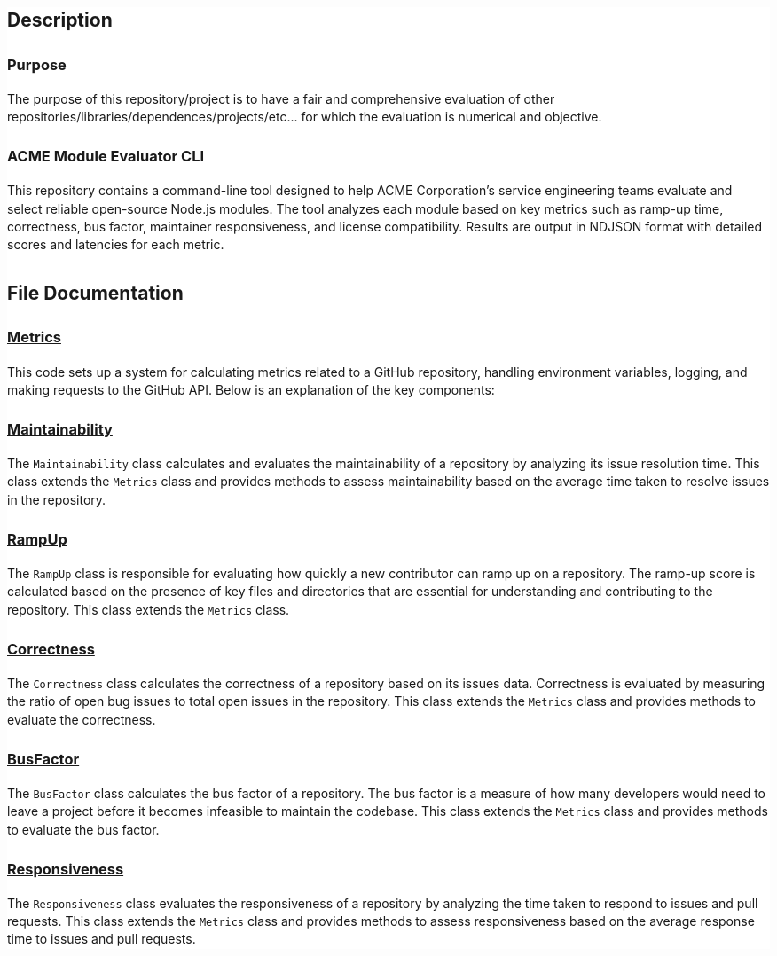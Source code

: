 ## Description

### Purpose

The purpose of this repository/project is to have a fair and comprehensive evaluation of other repositories/libraries/dependences/projects/etc... for which the evaluation is numerical and objective. 

### ACME Module Evaluator CLI

This repository contains a command-line tool designed to help ACME Corporation’s service engineering teams evaluate and select reliable open-source Node.js modules. The tool analyzes each module based on key metrics such as ramp-up time, correctness, bus factor, maintainer responsiveness, and license compatibility. Results are output in NDJSON format with detailed scores and latencies for each metric.

## File Documentation

### [Metrics](docs/metrics.md)

This code sets up a system for calculating metrics related to a GitHub repository, handling environment variables, logging, and making requests to the GitHub API. Below is an explanation of the key components:

### [Maintainability](docs/maintainability.md)

The `Maintainability` class calculates and evaluates the maintainability of a repository by analyzing its issue resolution time. This class extends the `Metrics` class and provides methods to assess maintainability based on the average time taken to resolve issues in the repository.

### [RampUp](docs/rampUp.md)

The `RampUp` class is responsible for evaluating how quickly a new contributor can ramp up on a repository. The ramp-up score is calculated based on the presence of key files and directories that are essential for understanding and contributing to the repository. This class extends the `Metrics` class.

### [Correctness](docs/correctness.md)

The `Correctness` class calculates the correctness of a repository based on its issues data. Correctness is evaluated by measuring the ratio of open bug issues to total open issues in the repository. This class extends the `Metrics` class and provides methods to evaluate the correctness.

### [BusFactor](docs/busFactor.md)

The `BusFactor` class calculates the bus factor of a repository. The bus factor is a measure of how many developers would need to leave a project before it becomes infeasible to maintain the codebase. This class extends the `Metrics` class and provides methods to evaluate the bus factor.

### [Responsiveness](docs/responsiveness.md)

The `Responsiveness` class evaluates the responsiveness of a repository by analyzing the time taken to respond to issues and pull requests. This class extends the `Metrics` class and provides methods to assess responsiveness based on the average response time to issues and pull requests.
